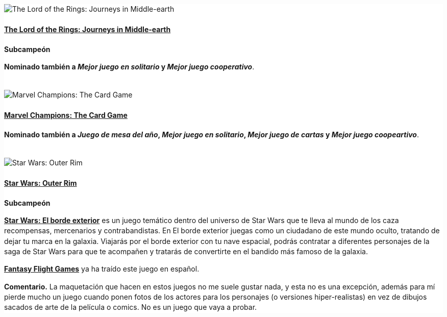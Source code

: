 <div class="row">
    <div class="col-md-3">
        <img width="500" height="500"
            src="https://cf.geekdo-images.com/imagepage/img/0crEx12_IgAbGIM_rYMqhqcvuGM=/fit-in/900x600/filters:no_upscale()/pic4530974.jpg"
        class="img-thumbnail" alt="The Lord of the Rings: Journeys in Middle-earth">
    </div>
    <div class="col-md-9">
        <h4><a href="https://amzn.to/2ZH2EQn">The Lord of the Rings: Journeys in Middle-earth</a></h4>
        <div class="alert alert-info" role="alert">
            <strong>Subcampeón</strong></div>
        <p><strong>Nominado también a <i>Mejor juego en solitario</i> y <i>Mejor
        juego cooperativo</i></strong>.</p>
    </div>
</div>
<br>

<div class="row">
    <div class="col-md-3">
        <img width="500" height="500"
            src="https://cf.geekdo-images.com/imagepage/img/yP879xM9IHQ_LayhuPw7yLoy5uM=/fit-in/900x600/filters:no_upscale()/pic4900321.jpg"
        class="img-thumbnail" alt="Marvel Champions: The Card Game">
    </div>
    <div class="col-md-9">
        <h4><a href="https://amzn.to/3aIIcoK">Marvel Champions: The Card Game</a></h4>
        <p><strong>Nominado también a <i>Juego de mesa del año</i>, <i>Mejor
        juego en solitario</i>, <i>Mejor juego de cartas</i> y
        <i>Mejor juego coopeartivo</i></strong>.</p>
    </div>
</div>
<br>

<div class="row">
    <div class="col-md-3">
        <img width="500" height="500"
            src="https://cf.geekdo-images.com/imagepage/img/a_FBPv_71W0VoK9OyuLO6naepAg=/fit-in/900x600/filters:no_upscale()/pic4967654.jpg"
        class="img-thumbnail" alt="Star Wars: Outer Rim">
    </div>
    <div class="col-md-9">
        <h4><a href="https://amzn.to/3qRN2ph">Star Wars: Outer Rim</a></h4>
        <div class="alert alert-info" role="alert">
            <strong>Subcampeón</strong></div>
        <p><strong><a
    href="https://boardgamegeek.com/boardgame/271896/star-wars-outer-rim">Star
        Wars: El borde exterior</a></strong> es un juego temático
        dentro del universo de Star Wars que te lleva al mundo de los caza
        recompensas, mercenarios y contrabandistas. En El borde exterior juegas
        como un ciudadano de este mundo oculto, tratando de dejar tu marca en
        la galaxia. Viajarás por el borde exterior con tu nave espacial, podrás
        contratar a diferentes personajes de la saga de Star Wars para que te
        acompañen y tratarás de convertirte en el bandido más famoso de la
        galaxia.</p>
        <p><strong><a
        href="http://www.fantasyflightgames.es/juegos/coleccion/star_wars_el_borde_exterior">Fantasy
        Flight Games</a></strong> ya ha traído este juego en español.</p>
        <p><strong>Comentario.</strong> La maquetación que hacen en estos
        juegos no me suele gustar nada, y esta no es una excepción, además para
        mí pierde mucho un juego cuando ponen fotos de los actores para los
        personajes (o versiones hiper-realistas) en vez de dibujos sacados de
        arte de la película o comics. No es un juego que vaya a probar.</p>
    </div>